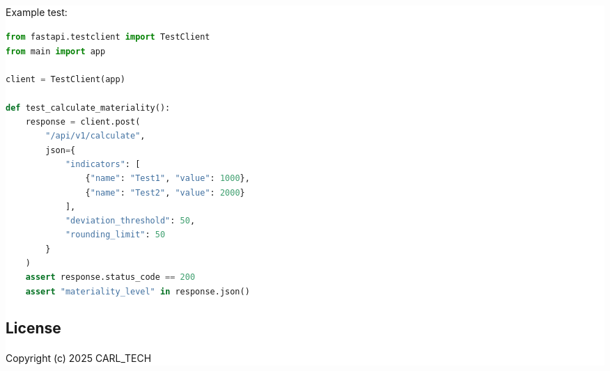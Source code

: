 Example test:
```python
from fastapi.testclient import TestClient
from main import app

client = TestClient(app)

def test_calculate_materiality():
    response = client.post(
        "/api/v1/calculate",
        json={
            "indicators": [
                {"name": "Test1", "value": 1000},
                {"name": "Test2", "value": 2000}
            ],
            "deviation_threshold": 50,
            "rounding_limit": 50
        }
    )
    assert response.status_code == 200
    assert "materiality_level" in response.json()
```

## License

Copyright (c) 2025 CARL_TECH

